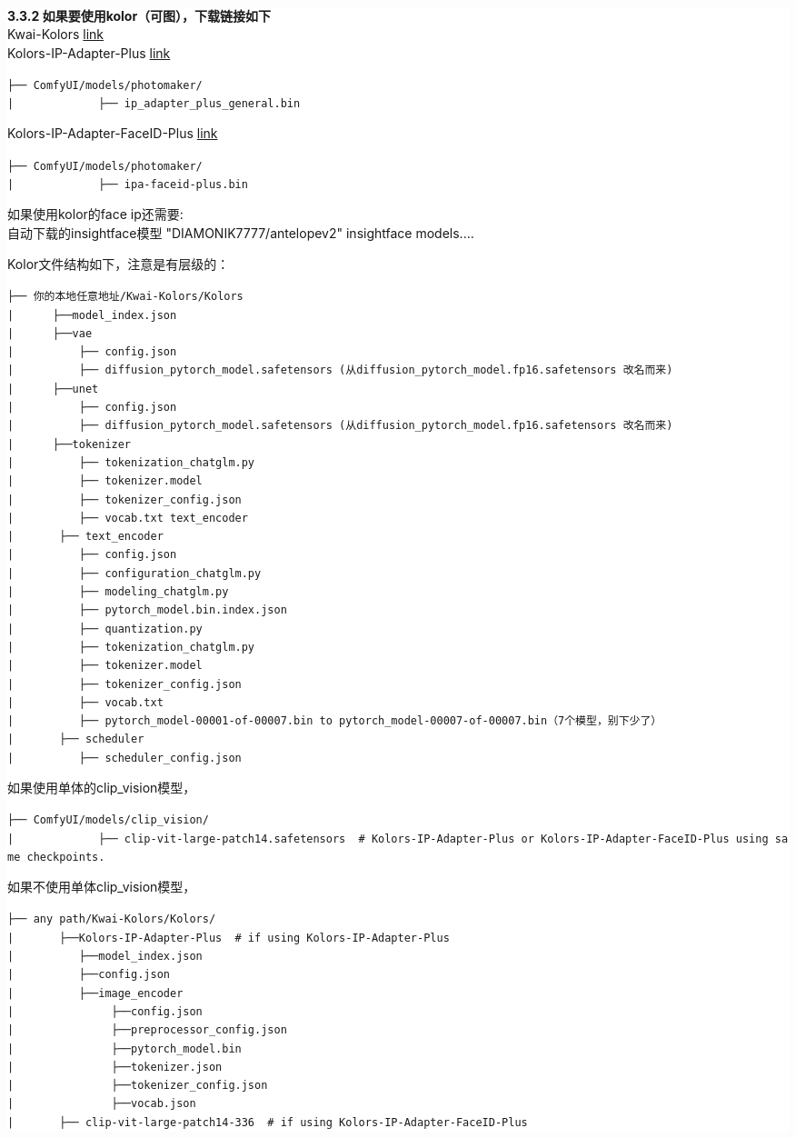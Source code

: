**3.3.2 如果要使用kolor（可图），下载链接如下**      
Kwai-Kolors    [link](https://huggingface.co/Kwai-Kolors/Kolors/tree/main)    
Kolors-IP-Adapter-Plus  [link](https://huggingface.co/Kwai-Kolors/Kolors-IP-Adapter-Plus/tree/main)   
```
├── ComfyUI/models/photomaker/
|             ├── ip_adapter_plus_general.bin
```
Kolors-IP-Adapter-FaceID-Plus  [link](https://huggingface.co/Kwai-Kolors/Kolors-IP-Adapter-FaceID-Plus)
```
├── ComfyUI/models/photomaker/
|             ├── ipa-faceid-plus.bin
```

如果使用kolor的face ip还需要:  
自动下载的insightface模型 "DIAMONIK7777/antelopev2" insightface models....

Kolor文件结构如下，注意是有层级的：
```
├── 你的本地任意地址/Kwai-Kolors/Kolors
|      ├──model_index.json
|      ├──vae
|          ├── config.json
|          ├── diffusion_pytorch_model.safetensors (从diffusion_pytorch_model.fp16.safetensors 改名而来)
|      ├──unet
|          ├── config.json
|          ├── diffusion_pytorch_model.safetensors (从diffusion_pytorch_model.fp16.safetensors 改名而来)
|      ├──tokenizer
|          ├── tokenization_chatglm.py
|          ├── tokenizer.model
|          ├── tokenizer_config.json
|          ├── vocab.txt text_encoder
|       ├── text_encoder
|          ├── config.json
|          ├── configuration_chatglm.py
|          ├── modeling_chatglm.py
|          ├── pytorch_model.bin.index.json
|          ├── quantization.py
|          ├── tokenization_chatglm.py
|          ├── tokenizer.model
|          ├── tokenizer_config.json
|          ├── vocab.txt
|          ├── pytorch_model-00001-of-00007.bin to pytorch_model-00007-of-00007.bin（7个模型，别下少了）
|       ├── scheduler
|          ├── scheduler_config.json
```
如果使用单体的clip_vision模型，
```
├── ComfyUI/models/clip_vision/
|             ├── clip-vit-large-patch14.safetensors  # Kolors-IP-Adapter-Plus or Kolors-IP-Adapter-FaceID-Plus using same checkpoints. 
```
如果不使用单体clip_vision模型，
```
├── any path/Kwai-Kolors/Kolors/
|       ├──Kolors-IP-Adapter-Plus  # if using Kolors-IP-Adapter-Plus
|          ├──model_index.json
|          ├──config.json
|          ├──image_encoder
|               ├──config.json
|               ├──preprocessor_config.json
|               ├──pytorch_model.bin
|               ├──tokenizer.json
|               ├──tokenizer_config.json
|               ├──vocab.json
|       ├── clip-vit-large-patch14-336  # if using Kolors-IP-Adapter-FaceID-Plus
```
